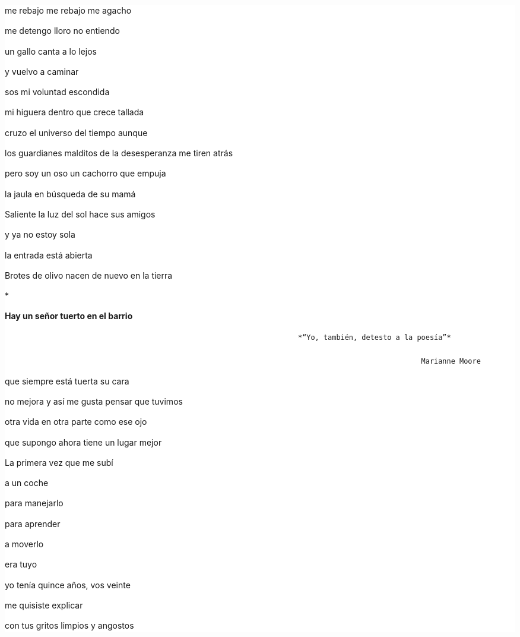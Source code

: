 me rebajo me rebajo me agacho 

me detengo lloro no entiendo

un gallo canta a lo lejos 

y vuelvo a caminar 

sos mi voluntad escondida

mi higuera dentro que crece tallada

cruzo el universo del tiempo aunque

los guardianes malditos de la desesperanza me tiren atrás

pero soy un oso un cachorro que empuja

la jaula en búsqueda de su mamá

Saliente la luz del sol hace sus amigos

 y ya no estoy sola

la entrada está abierta

Brotes de olivo nacen de nuevo en la tierra

\*

**Hay un señor tuerto en el barrio**

  


                                                                         *“Yo, también, detesto a la poesía”*

                                                                                                      Marianne Moore

  


que siempre está tuerta su cara 

no mejora y así me gusta pensar que tuvimos

otra vida en otra parte como ese ojo

que supongo ahora tiene un lugar mejor

La primera vez que me subí

a un coche

para manejarlo

para aprender

a moverlo

era tuyo

yo tenía quince años, vos veinte

me quisiste explicar

con tus gritos limpios y angostos
